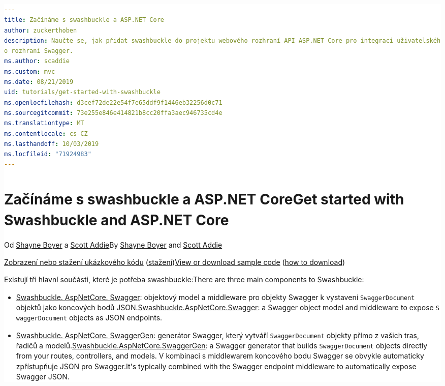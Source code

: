 ```yaml
---
title: Začínáme s swashbuckle a ASP.NET Core
author: zuckerthoben
description: Naučte se, jak přidat swashbuckle do projektu webového rozhraní API ASP.NET Core pro integraci uživatelského rozhraní Swagger.
ms.author: scaddie
ms.custom: mvc
ms.date: 08/21/2019
uid: tutorials/get-started-with-swashbuckle
ms.openlocfilehash: d3cef72de22e54f7e65ddf9f1446eb32256d0c71
ms.sourcegitcommit: 73e255e846e414821b8cc20ffa3aec946735cd4e
ms.translationtype: MT
ms.contentlocale: cs-CZ
ms.lasthandoff: 10/03/2019
ms.locfileid: "71924983"
---
```

# <a name="get-started-with-swashbuckle-and-aspnet-core"></a><span data-ttu-id="6602e-103">Začínáme s swashbuckle a ASP.NET Core</span><span class="sxs-lookup"><span data-stu-id="6602e-103">Get started with Swashbuckle and ASP.NET Core</span></span>

<span data-ttu-id="6602e-104">Od [Shayne Boyer](https://twitter.com/spboyer) a [Scott Addie](https://twitter.com/Scott_Addie)</span><span class="sxs-lookup"><span data-stu-id="6602e-104">By [Shayne Boyer](https://twitter.com/spboyer) and [Scott Addie](https://twitter.com/Scott_Addie)</span></span>

<span data-ttu-id="6602e-105">[Zobrazení nebo stažení ukázkového kódu](https://github.com/aspnet/AspNetCore.Docs/tree/master/aspnetcore/tutorials/web-api-help-pages-using-swagger/samples/) ([stažení](xref:index#how-to-download-a-sample))</span><span class="sxs-lookup"><span data-stu-id="6602e-105">[View or download sample code](https://github.com/aspnet/AspNetCore.Docs/tree/master/aspnetcore/tutorials/web-api-help-pages-using-swagger/samples/) ([how to download](xref:index#how-to-download-a-sample))</span></span>

<span data-ttu-id="6602e-106">Existují tři hlavní součásti, které je potřeba swashbuckle:</span><span class="sxs-lookup"><span data-stu-id="6602e-106">There are three main components to Swashbuckle:</span></span>

* <span data-ttu-id="6602e-107">[Swashbuckle. AspNetCore. Swagger](https://www.nuget.org/packages/Swashbuckle.AspNetCore.Swagger/): objektový model a middleware pro objekty Swagger k vystavení `SwaggerDocument` objektů jako koncových bodů JSON.</span><span class="sxs-lookup"><span data-stu-id="6602e-107">[Swashbuckle.AspNetCore.Swagger](https://www.nuget.org/packages/Swashbuckle.AspNetCore.Swagger/): a Swagger object model and middleware to expose `SwaggerDocument` objects as JSON endpoints.</span></span>

* <span data-ttu-id="6602e-108">[Swashbuckle. AspNetCore. SwaggerGen](https://www.nuget.org/packages/Swashbuckle.AspNetCore.SwaggerGen/): generátor Swagger, který vytváří `SwaggerDocument` objekty přímo z vašich tras, řadičů a modelů.</span><span class="sxs-lookup"><span data-stu-id="6602e-108">[Swashbuckle.AspNetCore.SwaggerGen](https://www.nuget.org/packages/Swashbuckle.AspNetCore.SwaggerGen/): a Swagger generator that builds `SwaggerDocument` objects directly from your routes, controllers, and models.</span></span> <span data-ttu-id="6602e-109">V kombinaci s middlewarem koncového bodu Swagger se obvykle automaticky zpřístupňuje JSON pro Swagger.</span><span class="sxs-lookup"><span data-stu-id="6602e-109">It's typically combined with the Swagger endpoint middleware to automatically expose Swagger JSON.</span></span>
